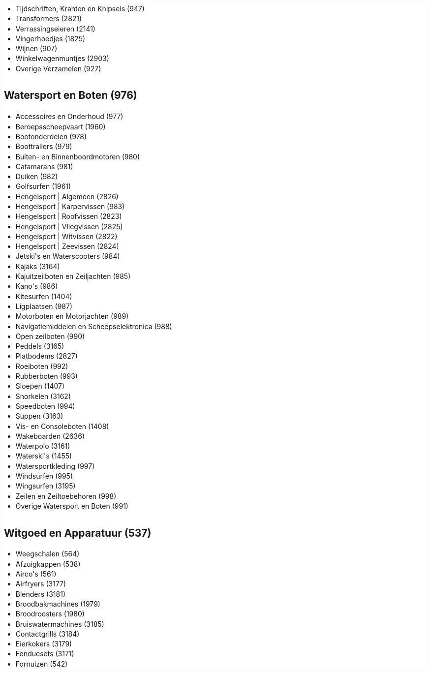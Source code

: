 - Tijdschriften, Kranten en Knipsels (947)
- Transformers (2821)
- Verrassingseieren (2141)
- Vingerhoedjes (1825)
- Wijnen (907)
- Winkelwagenmuntjes (2903)
- Overige Verzamelen (927)
## Watersport en Boten (976)
- Accessoires en Onderhoud (977)
- Beroepsscheepvaart (1960)
- Bootonderdelen (978)
- Boottrailers (979)
- Buiten- en Binnenboordmotoren (980)
- Catamarans (981)
- Duiken (982)
- Golfsurfen (1961)
- Hengelsport | Algemeen (2826)
- Hengelsport | Karpervissen (983)
- Hengelsport | Roofvissen (2823)
- Hengelsport | Vliegvissen (2825)
- Hengelsport | Witvissen (2822)
- Hengelsport | Zeevissen (2824)
- Jetski's en Waterscooters (984)
- Kajaks (3164)
- Kajuitzeilboten en Zeiljachten (985)
- Kano's (986)
- Kitesurfen (1404)
- Ligplaatsen (987)
- Motorboten en Motorjachten (989)
- Navigatiemiddelen en Scheepselektronica (988)
- Open zeilboten (990)
- Peddels (3165)
- Platbodems (2827)
- Roeiboten (992)
- Rubberboten (993)
- Sloepen (1407)
- Snorkelen (3162)
- Speedboten (994)
- Suppen (3163)
- Vis- en Consoleboten (1408)
- Wakeboarden (2636)
- Waterpolo (3161)
- Waterski's (1455)
- Watersportkleding (997)
- Windsurfen (995)
- Wingsurfen (3195)
- Zeilen en Zeiltoebehoren (998)
- Overige Watersport en Boten (991)
## Witgoed en Apparatuur (537)
- Weegschalen (564)
- Afzuigkappen (538)
- Airco's (561)
- Airfryers (3177)
- Blenders (3181)
- Broodbakmachines (1979)
- Broodroosters (1980)
- Bruiswatermachines (3185)
- Contactgrills (3184)
- Eierkokers (3179)
- Fonduesets (3171)
- Fornuizen (542)
